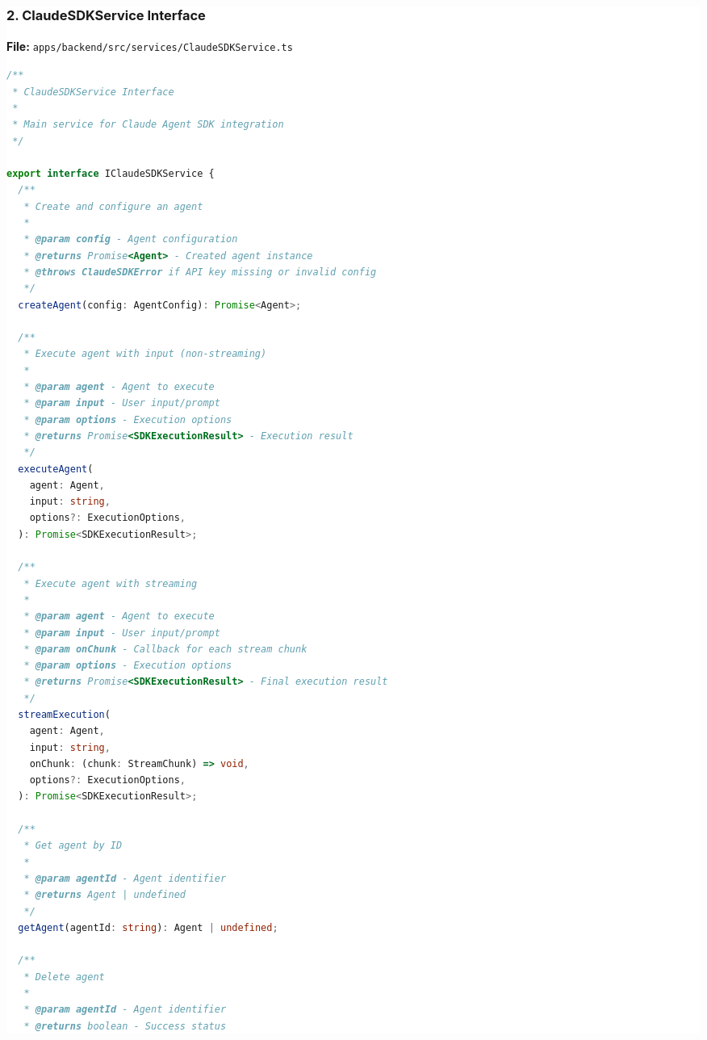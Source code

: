 ### 2. ClaudeSDKService Interface

**File:** `apps/backend/src/services/ClaudeSDKService.ts`

```typescript
/**
 * ClaudeSDKService Interface
 *
 * Main service for Claude Agent SDK integration
 */

export interface IClaudeSDKService {
  /**
   * Create and configure an agent
   *
   * @param config - Agent configuration
   * @returns Promise<Agent> - Created agent instance
   * @throws ClaudeSDKError if API key missing or invalid config
   */
  createAgent(config: AgentConfig): Promise<Agent>;

  /**
   * Execute agent with input (non-streaming)
   *
   * @param agent - Agent to execute
   * @param input - User input/prompt
   * @param options - Execution options
   * @returns Promise<SDKExecutionResult> - Execution result
   */
  executeAgent(
    agent: Agent,
    input: string,
    options?: ExecutionOptions,
  ): Promise<SDKExecutionResult>;

  /**
   * Execute agent with streaming
   *
   * @param agent - Agent to execute
   * @param input - User input/prompt
   * @param onChunk - Callback for each stream chunk
   * @param options - Execution options
   * @returns Promise<SDKExecutionResult> - Final execution result
   */
  streamExecution(
    agent: Agent,
    input: string,
    onChunk: (chunk: StreamChunk) => void,
    options?: ExecutionOptions,
  ): Promise<SDKExecutionResult>;

  /**
   * Get agent by ID
   *
   * @param agentId - Agent identifier
   * @returns Agent | undefined
   */
  getAgent(agentId: string): Agent | undefined;

  /**
   * Delete agent
   *
   * @param agentId - Agent identifier
   * @returns boolean - Success status
```